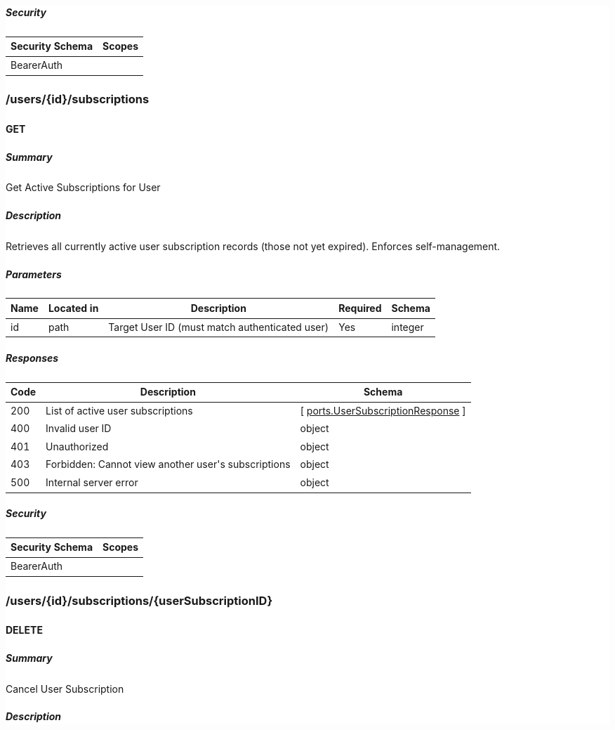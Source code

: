 ##### Security

| Security Schema | Scopes |
| --------------- | ------ |
| BearerAuth |  |

### /users/{id}/subscriptions

#### GET
##### Summary

Get Active Subscriptions for User

##### Description

Retrieves all currently active user subscription records (those not yet expired). Enforces self-management.

##### Parameters

| Name | Located in | Description | Required | Schema |
| ---- | ---------- | ----------- | -------- | ------ |
| id | path | Target User ID (must match authenticated user) | Yes | integer |

##### Responses

| Code | Description | Schema |
| ---- | ----------- | ------ |
| 200 | List of active user subscriptions | [ [ports.UserSubscriptionResponse](#portsusersubscriptionresponse) ] |
| 400 | Invalid user ID | object |
| 401 | Unauthorized | object |
| 403 | Forbidden: Cannot view another user's subscriptions | object |
| 500 | Internal server error | object |

##### Security

| Security Schema | Scopes |
| --------------- | ------ |
| BearerAuth |  |

### /users/{id}/subscriptions/{userSubscriptionID}

#### DELETE
##### Summary

Cancel User Subscription

##### Description
